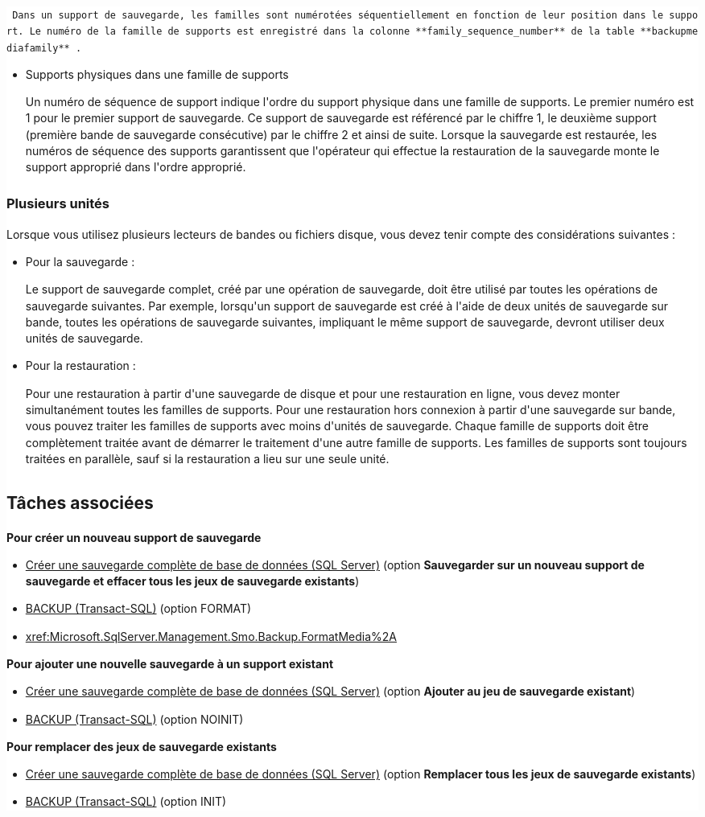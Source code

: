      Dans un support de sauvegarde, les familles sont numérotées séquentiellement en fonction de leur position dans le support. Le numéro de la famille de supports est enregistré dans la colonne **family_sequence_number** de la table **backupmediafamily** .  
  
-   Supports physiques dans une famille de supports  
  
     Un numéro de séquence de support indique l'ordre du support physique dans une famille de supports. Le premier numéro est 1 pour le premier support de sauvegarde. Ce support de sauvegarde est référencé par le chiffre 1, le deuxième support (première bande de sauvegarde consécutive) par le chiffre 2 et ainsi de suite. Lorsque la sauvegarde est restaurée, les numéros de séquence des supports garantissent que l'opérateur qui effectue la restauration de la sauvegarde monte le support approprié dans l'ordre approprié.  
  
###  <a name="MultipleDevices"></a> Plusieurs unités  
 Lorsque vous utilisez plusieurs lecteurs de bandes ou fichiers disque, vous devez tenir compte des considérations suivantes :  
  
-   Pour la sauvegarde :  
  
     Le support de sauvegarde complet, créé par une opération de sauvegarde, doit être utilisé par toutes les opérations de sauvegarde suivantes. Par exemple, lorsqu'un support de sauvegarde est créé à l'aide de deux unités de sauvegarde sur bande, toutes les opérations de sauvegarde suivantes, impliquant le même support de sauvegarde, devront utiliser deux unités de sauvegarde.  
  
-   Pour la restauration :  
  
     Pour une restauration à partir d'une sauvegarde de disque et pour une restauration en ligne, vous devez monter simultanément toutes les familles de supports. Pour une restauration hors connexion à partir d'une sauvegarde sur bande, vous pouvez traiter les familles de supports avec moins d'unités de sauvegarde. Chaque famille de supports doit être complètement traitée avant de démarrer le traitement d'une autre famille de supports. Les familles de supports sont toujours traitées en parallèle, sauf si la restauration a lieu sur une seule unité.  
  
##  <a name="RelatedTasks"></a> Tâches associées  
 **Pour créer un nouveau support de sauvegarde**  
  
-   [Créer une sauvegarde complète de base de données &#40;SQL Server&#41;](create-a-full-database-backup-sql-server.md) (option **Sauvegarder sur un nouveau support de sauvegarde et effacer tous les jeux de sauvegarde existants**)  
  
-   [BACKUP &#40;Transact-SQL&#41;](/sql/t-sql/statements/backup-transact-sql) (option FORMAT)  
  
-   <xref:Microsoft.SqlServer.Management.Smo.Backup.FormatMedia%2A>  
  
 **Pour ajouter une nouvelle sauvegarde à un support existant**  
  
-   [Créer une sauvegarde complète de base de données &#40;SQL Server&#41;](create-a-full-database-backup-sql-server.md) (option **Ajouter au jeu de sauvegarde existant**)  
  
-   [BACKUP &#40;Transact-SQL&#41;](/sql/t-sql/statements/backup-transact-sql) (option NOINIT)  
  
 **Pour remplacer des jeux de sauvegarde existants**  
  
-   [Créer une sauvegarde complète de base de données &#40;SQL Server&#41;](create-a-full-database-backup-sql-server.md) (option **Remplacer tous les jeux de sauvegarde existants**)  
  
-   [BACKUP &#40;Transact-SQL&#41;](/sql/t-sql/statements/backup-transact-sql) (option INIT)  
  